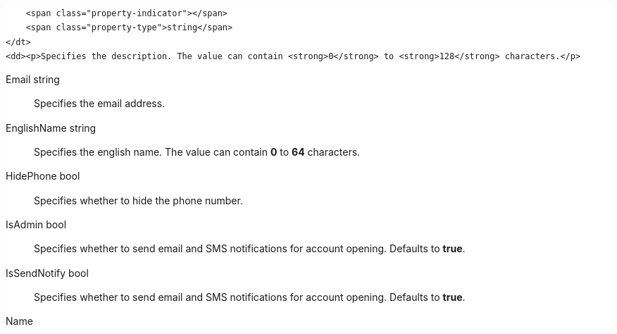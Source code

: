         <span class="property-indicator"></span>
        <span class="property-type">string</span>
    </dt>
    <dd><p>Specifies the description. The value can contain <strong>0</strong> to <strong>128</strong> characters.</p>
</dd><dt class="property-optional"
            title="Optional">
        <span id="email_csharp">
<a data-swiftype-name="resource-property" data-swiftype-type="text" href="#email_csharp" style="color: inherit; text-decoration: inherit;">Email</a>
</span>
        <span class="property-indicator"></span>
        <span class="property-type">string</span>
    </dt>
    <dd><p>Specifies the email address.</p>
</dd><dt class="property-optional"
            title="Optional">
        <span id="englishname_csharp">
<a data-swiftype-name="resource-property" data-swiftype-type="text" href="#englishname_csharp" style="color: inherit; text-decoration: inherit;">English<wbr>Name</a>
</span>
        <span class="property-indicator"></span>
        <span class="property-type">string</span>
    </dt>
    <dd><p>Specifies the english name. The value can contain <strong>0</strong> to <strong>64</strong> characters.</p>
</dd><dt class="property-optional"
            title="Optional">
        <span id="hidephone_csharp">
<a data-swiftype-name="resource-property" data-swiftype-type="text" href="#hidephone_csharp" style="color: inherit; text-decoration: inherit;">Hide<wbr>Phone</a>
</span>
        <span class="property-indicator"></span>
        <span class="property-type">bool</span>
    </dt>
    <dd><p>Specifies whether to hide the phone number.</p>
</dd><dt class="property-optional"
            title="Optional">
        <span id="isadmin_csharp">
<a data-swiftype-name="resource-property" data-swiftype-type="text" href="#isadmin_csharp" style="color: inherit; text-decoration: inherit;">Is<wbr>Admin</a>
</span>
        <span class="property-indicator"></span>
        <span class="property-type">bool</span>
    </dt>
    <dd><p>Specifies whether to send email and SMS notifications for account opening.
Defaults to <strong>true</strong>.</p>
</dd><dt class="property-optional"
            title="Optional">
        <span id="issendnotify_csharp">
<a data-swiftype-name="resource-property" data-swiftype-type="text" href="#issendnotify_csharp" style="color: inherit; text-decoration: inherit;">Is<wbr>Send<wbr>Notify</a>
</span>
        <span class="property-indicator"></span>
        <span class="property-type">bool</span>
    </dt>
    <dd><p>Specifies whether to send email and SMS notifications for account opening.
Defaults to <strong>true</strong>.</p>
</dd><dt class="property-optional"
            title="Optional">
        <span id="name_csharp">
<a data-swiftype-name="resource-property" data-swiftype-type="text" href="#name_csharp" style="color: inherit; text-decoration: inherit;">Name</a>
</span>